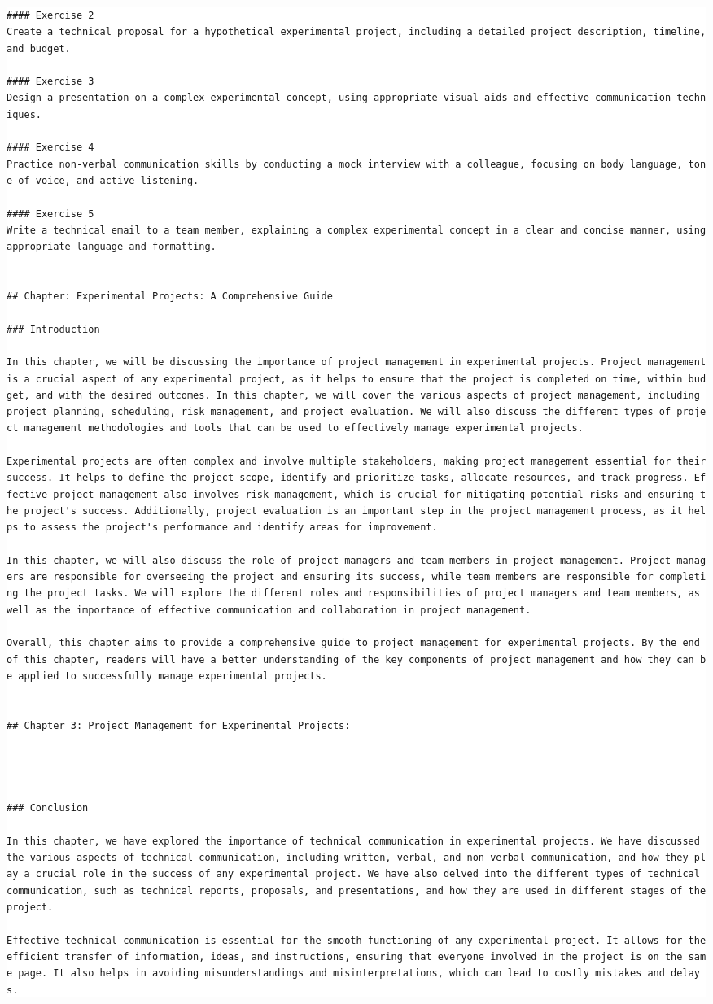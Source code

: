 ```
#### Exercise 2
Create a technical proposal for a hypothetical experimental project, including a detailed project description, timeline, and budget.

#### Exercise 3
Design a presentation on a complex experimental concept, using appropriate visual aids and effective communication techniques.

#### Exercise 4
Practice non-verbal communication skills by conducting a mock interview with a colleague, focusing on body language, tone of voice, and active listening.

#### Exercise 5
Write a technical email to a team member, explaining a complex experimental concept in a clear and concise manner, using appropriate language and formatting.


## Chapter: Experimental Projects: A Comprehensive Guide

### Introduction

In this chapter, we will be discussing the importance of project management in experimental projects. Project management is a crucial aspect of any experimental project, as it helps to ensure that the project is completed on time, within budget, and with the desired outcomes. In this chapter, we will cover the various aspects of project management, including project planning, scheduling, risk management, and project evaluation. We will also discuss the different types of project management methodologies and tools that can be used to effectively manage experimental projects.

Experimental projects are often complex and involve multiple stakeholders, making project management essential for their success. It helps to define the project scope, identify and prioritize tasks, allocate resources, and track progress. Effective project management also involves risk management, which is crucial for mitigating potential risks and ensuring the project's success. Additionally, project evaluation is an important step in the project management process, as it helps to assess the project's performance and identify areas for improvement.

In this chapter, we will also discuss the role of project managers and team members in project management. Project managers are responsible for overseeing the project and ensuring its success, while team members are responsible for completing the project tasks. We will explore the different roles and responsibilities of project managers and team members, as well as the importance of effective communication and collaboration in project management.

Overall, this chapter aims to provide a comprehensive guide to project management for experimental projects. By the end of this chapter, readers will have a better understanding of the key components of project management and how they can be applied to successfully manage experimental projects. 


## Chapter 3: Project Management for Experimental Projects:




### Conclusion

In this chapter, we have explored the importance of technical communication in experimental projects. We have discussed the various aspects of technical communication, including written, verbal, and non-verbal communication, and how they play a crucial role in the success of any experimental project. We have also delved into the different types of technical communication, such as technical reports, proposals, and presentations, and how they are used in different stages of the project.

Effective technical communication is essential for the smooth functioning of any experimental project. It allows for the efficient transfer of information, ideas, and instructions, ensuring that everyone involved in the project is on the same page. It also helps in avoiding misunderstandings and misinterpretations, which can lead to costly mistakes and delays.
```